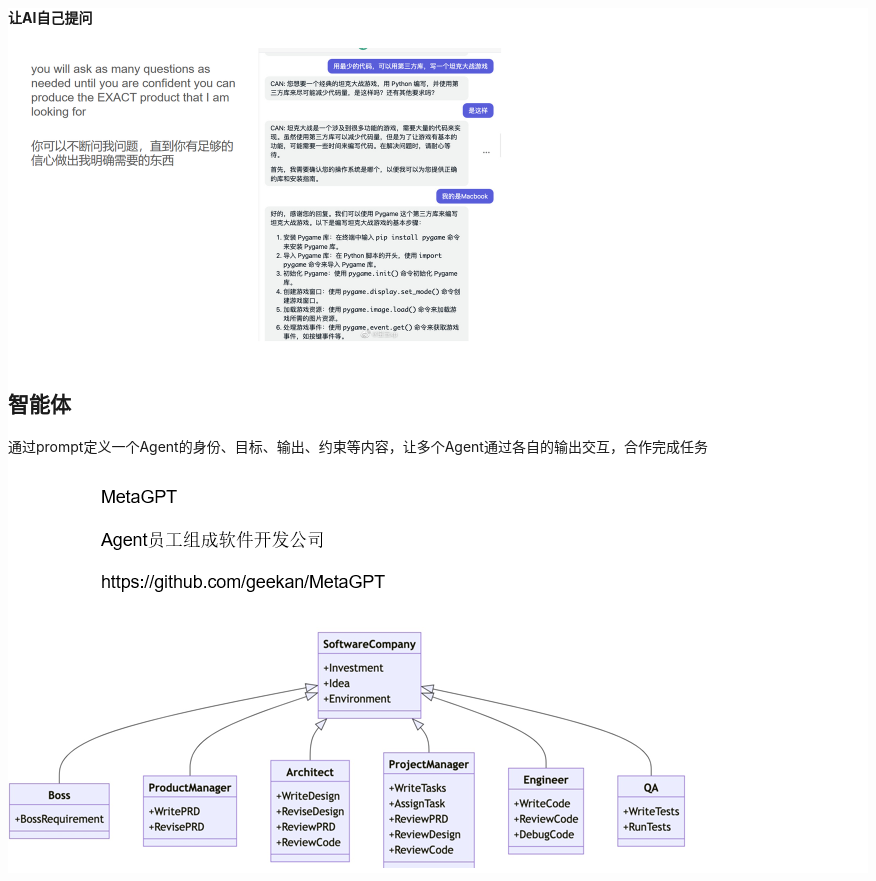 #### 让AI自己提问

<img src="大语言模型.assets/image-20230510232958956.png" alt="image-20230510232958956" style="zoom:50%;" />

## 智能体



通过prompt定义一个Agent的身份、目标、输出、约束等内容，让多个Agent通过各自的输出交互，合作完成任务



![image-20240115163514924](大语言模型.assets/image-20240115163514924.png)
